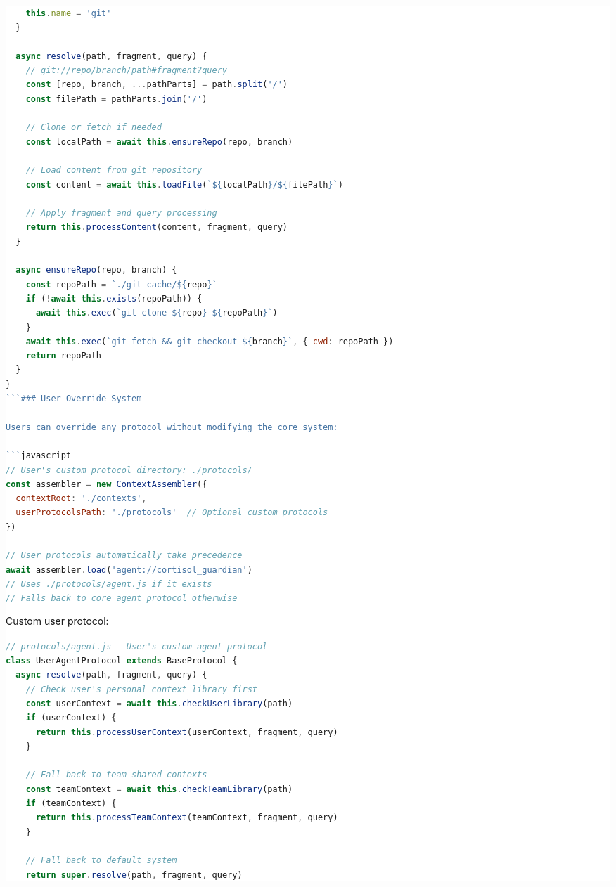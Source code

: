 ```javascript
    this.name = 'git'
  }
  
  async resolve(path, fragment, query) {
    // git://repo/branch/path#fragment?query
    const [repo, branch, ...pathParts] = path.split('/')
    const filePath = pathParts.join('/')
    
    // Clone or fetch if needed
    const localPath = await this.ensureRepo(repo, branch)
    
    // Load content from git repository
    const content = await this.loadFile(`${localPath}/${filePath}`)
    
    // Apply fragment and query processing
    return this.processContent(content, fragment, query)
  }
  
  async ensureRepo(repo, branch) {
    const repoPath = `./git-cache/${repo}`
    if (!await this.exists(repoPath)) {
      await this.exec(`git clone ${repo} ${repoPath}`)
    }
    await this.exec(`git fetch && git checkout ${branch}`, { cwd: repoPath })
    return repoPath
  }
}
```### User Override System

Users can override any protocol without modifying the core system:

```javascript
// User's custom protocol directory: ./protocols/
const assembler = new ContextAssembler({
  contextRoot: './contexts',
  userProtocolsPath: './protocols'  // Optional custom protocols
})

// User protocols automatically take precedence
await assembler.load('agent://cortisol_guardian')
// Uses ./protocols/agent.js if it exists
// Falls back to core agent protocol otherwise
```

Custom user protocol:

```javascript
// protocols/agent.js - User's custom agent protocol
class UserAgentProtocol extends BaseProtocol {
  async resolve(path, fragment, query) {
    // Check user's personal context library first
    const userContext = await this.checkUserLibrary(path)
    if (userContext) {
      return this.processUserContext(userContext, fragment, query)
    }
    
    // Fall back to team shared contexts
    const teamContext = await this.checkTeamLibrary(path)
    if (teamContext) {
      return this.processTeamContext(teamContext, fragment, query)
    }
    
    // Fall back to default system
    return super.resolve(path, fragment, query)
```